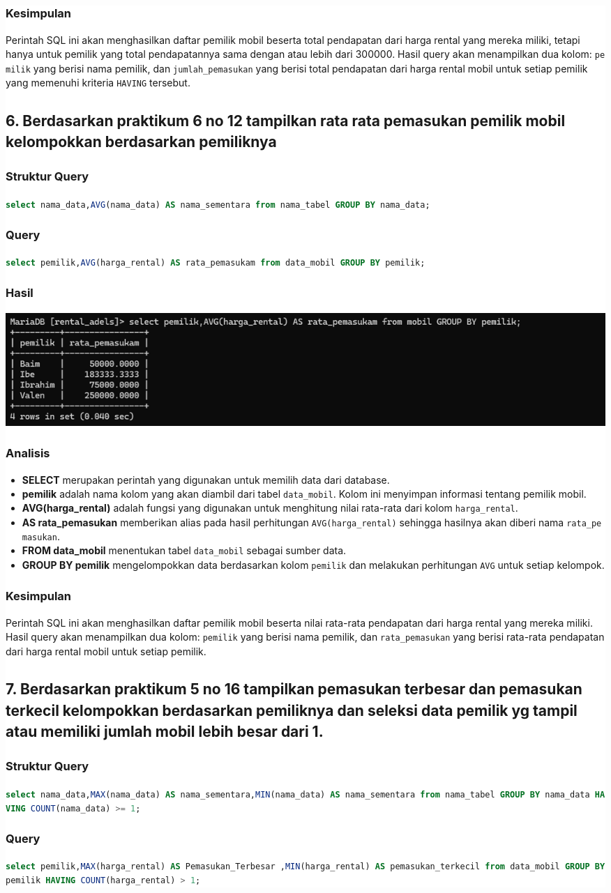 ### Kesimpulan
Perintah SQL ini akan menghasilkan daftar pemilik mobil beserta total pendapatan dari harga rental yang mereka miliki, tetapi hanya untuk pemilik yang total pendapatannya sama dengan atau lebih dari 300000. Hasil query akan menampilkan dua kolom: `pemilik` yang berisi nama pemilik, dan `jumlah_pemasukan` yang berisi total pendapatan dari harga rental mobil untuk setiap pemilik yang memenuhi kriteria `HAVING` tersebut.
## 6. Berdasarkan praktikum 6 no 12 tampilkan rata rata pemasukan pemilik mobil kelompokkan berdasarkan pemiliknya
### Struktur Query
```sql
select nama_data,AVG(nama_data) AS nama_sementara from nama_tabel GROUP BY nama_data;
```
### Query
```sql
select pemilik,AVG(harga_rental) AS rata_pemasukam from data_mobil GROUP BY pemilik;
```
### Hasil
![image](ASET/t5.png)
### Analisis
- **SELECT** merupakan perintah yang digunakan untuk memilih data dari database.
- **pemilik** adalah nama kolom yang akan diambil dari tabel `data_mobil`. Kolom ini menyimpan informasi tentang pemilik mobil.
- **AVG(harga_rental)** adalah fungsi yang digunakan untuk menghitung nilai rata-rata dari kolom `harga_rental`.
- **AS rata_pemasukan** memberikan alias pada hasil perhitungan `AVG(harga_rental)` sehingga hasilnya akan diberi nama `rata_pemasukan`.
- **FROM data_mobil** menentukan tabel `data_mobil` sebagai sumber data.
- **GROUP BY pemilik** mengelompokkan data berdasarkan kolom `pemilik` dan melakukan perhitungan `AVG` untuk setiap kelompok.
### Kesimpulan
Perintah SQL ini akan menghasilkan daftar pemilik mobil beserta nilai rata-rata pendapatan dari harga rental yang mereka miliki. Hasil query akan menampilkan dua kolom: `pemilik` yang berisi nama pemilik, dan `rata_pemasukan` yang berisi rata-rata pendapatan dari harga rental mobil untuk setiap pemilik.
## 7. Berdasarkan praktikum 5 no 16 tampilkan pemasukan terbesar dan pemasukan terkecil kelompokkan berdasarkan pemiliknya dan seleksi data pemilik yg tampil atau memiliki jumlah mobil lebih besar dari 1.
### Struktur Query
```sql
select nama_data,MAX(nama_data) AS nama_sementara,MIN(nama_data) AS nama_sementara from nama_tabel GROUP BY nama_data HAVING COUNT(nama_data) >= 1;
```
### Query
```sql
select pemilik,MAX(harga_rental) AS Pemasukan_Terbesar ,MIN(harga_rental) AS pemasukan_terkecil from data_mobil GROUP BY pemilik HAVING COUNT(harga_rental) > 1;
```